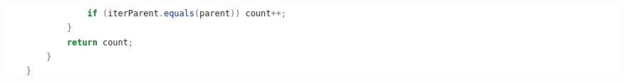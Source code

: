 ```java
                if (iterParent.equals(parent)) count++;
            }
            return count;
        }
    }
```


